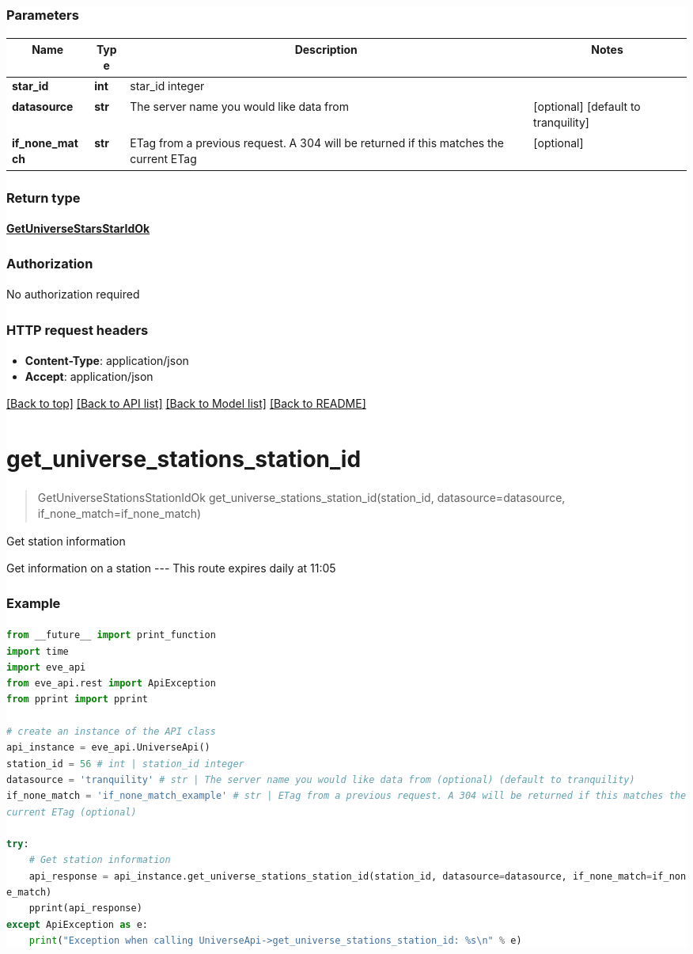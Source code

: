 ### Parameters

Name | Type | Description  | Notes
------------- | ------------- | ------------- | -------------
 **star_id** | **int**| star_id integer | 
 **datasource** | **str**| The server name you would like data from | [optional] [default to tranquility]
 **if_none_match** | **str**| ETag from a previous request. A 304 will be returned if this matches the current ETag | [optional] 

### Return type

[**GetUniverseStarsStarIdOk**](GetUniverseStarsStarIdOk.md)

### Authorization

No authorization required

### HTTP request headers

 - **Content-Type**: application/json
 - **Accept**: application/json

[[Back to top]](#) [[Back to API list]](../README.md#documentation-for-api-endpoints) [[Back to Model list]](../README.md#documentation-for-models) [[Back to README]](../README.md)

# **get_universe_stations_station_id**
> GetUniverseStationsStationIdOk get_universe_stations_station_id(station_id, datasource=datasource, if_none_match=if_none_match)

Get station information

Get information on a station  ---  This route expires daily at 11:05

### Example
```python
from __future__ import print_function
import time
import eve_api
from eve_api.rest import ApiException
from pprint import pprint

# create an instance of the API class
api_instance = eve_api.UniverseApi()
station_id = 56 # int | station_id integer
datasource = 'tranquility' # str | The server name you would like data from (optional) (default to tranquility)
if_none_match = 'if_none_match_example' # str | ETag from a previous request. A 304 will be returned if this matches the current ETag (optional)

try:
    # Get station information
    api_response = api_instance.get_universe_stations_station_id(station_id, datasource=datasource, if_none_match=if_none_match)
    pprint(api_response)
except ApiException as e:
    print("Exception when calling UniverseApi->get_universe_stations_station_id: %s\n" % e)
```
